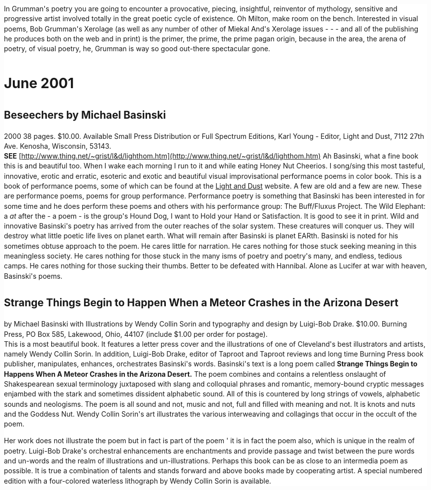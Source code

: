 In Grumman's poetry you are going to encounter a provocative, piecing, insightful, reinventor of mythology, sensitive and progressive artist involved totally in the great poetic cycle of existence. Oh Milton, make room on the bench. Interested in visual poems, Bob Grumman's Xerolage (as well as any number of other of Miekal And's Xerolage issues - - - and all of the publishing he produces both on the web and in print) is the primer, the prime, the prime pagan origin, because in the area, the arena of poetry, of visual poetry, he, Grumman is way so good out-there spectacular gone.



June 2001
=======================================


Beseechers by Michael Basinski
-------------------------------------------------------------------------------
2000 38 pages. $10.00. Available Small Press Distribution or Full Spectrum Editions, Karl Young - Editor, Light and Dust, 7112 27th Ave. Kenosha, Wisconsin, 53143.<br/> **SEE** [http://www.thing.net/~grist/l&d/lighthom.htm](http://www.thing.net/~grist/l&d/lighthom.htm) Ah Basinski, what a fine book this is and beautiful too. When I wake each morning I run to it and while eating Honey Nut Cheerios. I song/sing this most tasteful, innovative, erotic and erratic, esoteric and exotic and beautiful visual improvisational performance poems in color book. This is a book of performance poems, some of which can be found at the [Light and Dust](https://web.archive.org/web/200501/http://www.thing.net/~grist/l&d/lighthom.htm) website. A few are old and a few are new. These are performance poems, poems for group performance. Performance poetry is something that Basinski has been interested in for some time and he does perform these poems and others with his performance group: The Buff/Fluxus Project. The Wild Elephant: a _at_ after the - a poem - is the group's Hound Dog, I want to Hold your Hand or Satisfaction. It is good to see it in print. Wild and innovative Basinski's poetry has arrived from the outer reaches of the solar system. These creatures will conquer us. They will destroy what little poetic life lives on planet earth. What will remain after Basinski is planet EARth. Basinski is noted for his sometimes obtuse approach to the poem. He cares little for narration. He cares nothing for those stuck seeking meaning in this meaningless society. He cares nothing for those stuck in the many isms of poetry and poetry's many, and endless, tedious camps. He cares nothing for those sucking their thumbs. Better to be defeated with Hannibal. Alone as Lucifer at war with heaven, Basinski's poems.


Strange Things Begin to Happen When a Meteor Crashes in the Arizona Desert
-------------------------------------------------------------------------------

by Michael Basinski with Illustrations by Wendy Collin Sorin and typography and design by Luigi-Bob Drake. $10.00. Burning Press, PO Box 585, Lakewood, Ohio, 44107 (include $1.00 per order for postage).  
This is a most beautiful book. It features a letter press cover and the illustrations of one of Cleveland's best illustrators and artists, namely Wendy Collin Sorin. In addition, Luigi-Bob Drake, editor of Taproot and Taproot reviews and long time Burning Press book publisher, manipulates, enhances, orchestrates Basinski's words. Basinski's text is a long poem called **Strange Things Begin to Happens When A Meteor Crashes in the Arizona Desert.** The poem combines and contains a relentless onslaught of Shakespearean sexual terminology juxtaposed with slang and colloquial phrases and romantic, memory-bound cryptic messages enjambed with the stark and sometimes dissident alphabetic sound. All of this is countered by long strings of vowels, alphabetic sounds and neologisms. The poem is all sound and not, music and not, full and filled with meaning and not. It is knots and nuts and the Goddess Nut. Wendy Collin Sorin's art illustrates the various interweaving and collagings that occur in the occult of the poem.

Her work does not illustrate the poem but in fact is part of the poem ' it is in fact the poem also, which is unique in the realm of poetry. Luigi-Bob Drake's orchestral enhancements are enchantments and provide passage and twist between the pure words and un-words and the realm of illustrations and un-illustrations. Perhaps this book can be as close to an intermedia poem as possible. It is true a combination of talents and stands forward and above books made by cooperating artist. A special numbered edition with a four-colored waterless lithograph by Wendy Collin Sorin is available.
